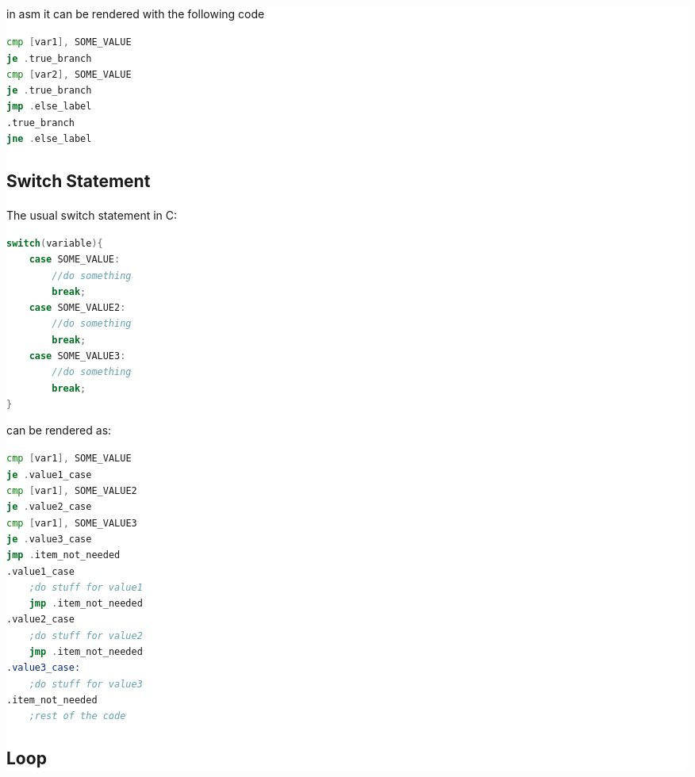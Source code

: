 in asm it can be rendered with the following code

```asm
cmp [var1], SOME_VALUE
je .true_branch
cmp [var2], SOME_VALUE
je .true_branch
jmp .else_label
.true_branch
jne .else_label
```

## Switch Statement

The usual switch statement in C:
```C
switch(variable){
	case SOME_VALUE:
		//do something
		break;
	case SOME_VALUE2:
		//do something
		break;
	case SOME_VALUE3:
		//do something
		break;
}
```

 can be rendered as:

```asm
cmp [var1], SOME_VALUE
je .value1_case
cmp [var1], SOME_VALUE2
je .value2_case
cmp [var1], SOME_VALUE3
je .value3_case
jmp .item_not_needed
.value1_case
	;do stuff for value1
	jmp .item_not_needed
.value2_case
	;do stuff for value2
	jmp	.item_not_needed
.value3_case:
	;do stuff for value3
.item_not_needed
	;rest of the code
```

## Loop
